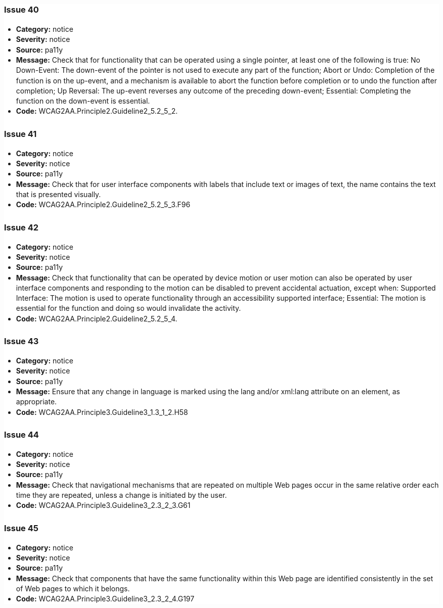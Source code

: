 ### Issue 40
- **Category:** notice
- **Severity:** notice
- **Source:** pa11y
- **Message:** Check that for functionality that can be operated using a single pointer, at least one of the following is true:         No Down-Event: The down-event of the pointer is not used to execute any part of the function;         Abort or Undo: Completion of the function is on the up-event, and a mechanism is available to abort the function before completion or to undo the function after completion;         Up Reversal: The up-event reverses any outcome of the preceding down-event;         Essential: Completing the function on the down-event is essential.
- **Code:** WCAG2AA.Principle2.Guideline2_5.2_5_2.

### Issue 41
- **Category:** notice
- **Severity:** notice
- **Source:** pa11y
- **Message:** Check that for user interface components with labels that include text or images of text, the name contains the text that is presented visually.
- **Code:** WCAG2AA.Principle2.Guideline2_5.2_5_3.F96

### Issue 42
- **Category:** notice
- **Severity:** notice
- **Source:** pa11y
- **Message:** Check that functionality that can be operated by device motion or user motion can also be operated by user interface components and responding to the motion can be disabled to prevent accidental actuation, except when:              Supported Interface: The motion is used to operate functionality through an accessibility supported interface;         Essential: The motion is essential for the function and doing so would invalidate the activity.     
- **Code:** WCAG2AA.Principle2.Guideline2_5.2_5_4.

### Issue 43
- **Category:** notice
- **Severity:** notice
- **Source:** pa11y
- **Message:** Ensure that any change in language is marked using the lang and/or xml:lang attribute on an element, as appropriate.
- **Code:** WCAG2AA.Principle3.Guideline3_1.3_1_2.H58

### Issue 44
- **Category:** notice
- **Severity:** notice
- **Source:** pa11y
- **Message:** Check that navigational mechanisms that are repeated on multiple Web pages occur in the same relative order each time they are repeated, unless a change is initiated by the user.
- **Code:** WCAG2AA.Principle3.Guideline3_2.3_2_3.G61

### Issue 45
- **Category:** notice
- **Severity:** notice
- **Source:** pa11y
- **Message:** Check that components that have the same functionality within this Web page are identified consistently in the set of Web pages to which it belongs.
- **Code:** WCAG2AA.Principle3.Guideline3_2.3_2_4.G197
